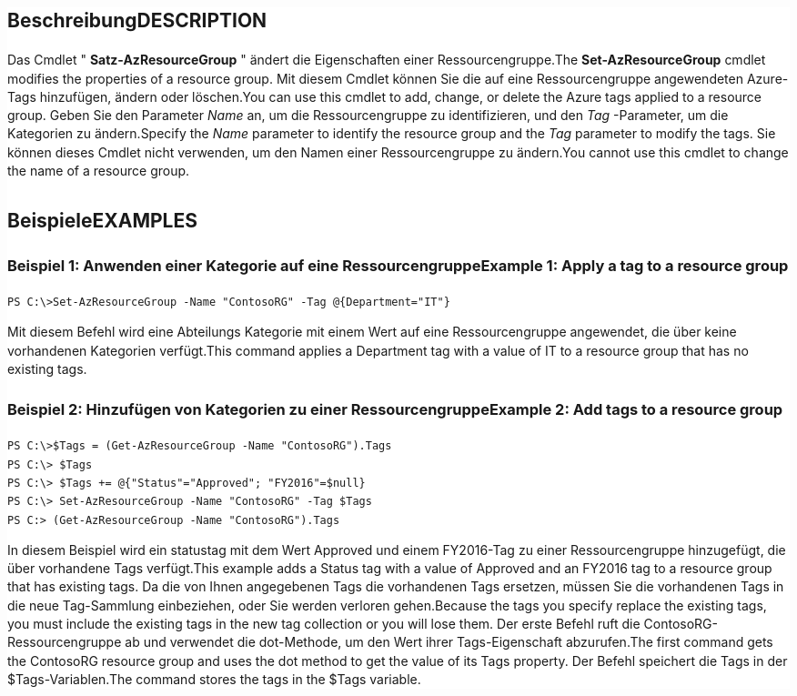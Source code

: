 ## <span data-ttu-id="ea150-107">Beschreibung</span><span class="sxs-lookup"><span data-stu-id="ea150-107">DESCRIPTION</span></span>
<span data-ttu-id="ea150-108">Das Cmdlet " **Satz-AzResourceGroup** " ändert die Eigenschaften einer Ressourcengruppe.</span><span class="sxs-lookup"><span data-stu-id="ea150-108">The **Set-AzResourceGroup** cmdlet modifies the properties of a resource group.</span></span>
<span data-ttu-id="ea150-109">Mit diesem Cmdlet können Sie die auf eine Ressourcengruppe angewendeten Azure-Tags hinzufügen, ändern oder löschen.</span><span class="sxs-lookup"><span data-stu-id="ea150-109">You can use this cmdlet to add, change, or delete the Azure tags applied to a resource group.</span></span>
<span data-ttu-id="ea150-110">Geben Sie den Parameter *Name* an, um die Ressourcengruppe zu identifizieren, und den *Tag* -Parameter, um die Kategorien zu ändern.</span><span class="sxs-lookup"><span data-stu-id="ea150-110">Specify the *Name* parameter to identify the resource group and the *Tag* parameter to modify the tags.</span></span>
<span data-ttu-id="ea150-111">Sie können dieses Cmdlet nicht verwenden, um den Namen einer Ressourcengruppe zu ändern.</span><span class="sxs-lookup"><span data-stu-id="ea150-111">You cannot use this cmdlet to change the name of a resource group.</span></span>

## <span data-ttu-id="ea150-112">Beispiele</span><span class="sxs-lookup"><span data-stu-id="ea150-112">EXAMPLES</span></span>

### <span data-ttu-id="ea150-113">Beispiel 1: Anwenden einer Kategorie auf eine Ressourcengruppe</span><span class="sxs-lookup"><span data-stu-id="ea150-113">Example 1: Apply a tag to a resource group</span></span>
```
PS C:\>Set-AzResourceGroup -Name "ContosoRG" -Tag @{Department="IT"}
```

<span data-ttu-id="ea150-114">Mit diesem Befehl wird eine Abteilungs Kategorie mit einem Wert auf eine Ressourcengruppe angewendet, die über keine vorhandenen Kategorien verfügt.</span><span class="sxs-lookup"><span data-stu-id="ea150-114">This command applies a Department tag with a value of IT to a resource group that has no existing tags.</span></span>

### <span data-ttu-id="ea150-115">Beispiel 2: Hinzufügen von Kategorien zu einer Ressourcengruppe</span><span class="sxs-lookup"><span data-stu-id="ea150-115">Example 2: Add tags to a resource group</span></span>
```
PS C:\>$Tags = (Get-AzResourceGroup -Name "ContosoRG").Tags
PS C:\> $Tags
PS C:\> $Tags += @{"Status"="Approved"; "FY2016"=$null}
PS C:\> Set-AzResourceGroup -Name "ContosoRG" -Tag $Tags
PS C:> (Get-AzResourceGroup -Name "ContosoRG").Tags
```

<span data-ttu-id="ea150-116">In diesem Beispiel wird ein statustag mit dem Wert Approved und einem FY2016-Tag zu einer Ressourcengruppe hinzugefügt, die über vorhandene Tags verfügt.</span><span class="sxs-lookup"><span data-stu-id="ea150-116">This example adds a Status tag with a value of Approved and an FY2016 tag to a resource group that has existing tags.</span></span> <span data-ttu-id="ea150-117">Da die von Ihnen angegebenen Tags die vorhandenen Tags ersetzen, müssen Sie die vorhandenen Tags in die neue Tag-Sammlung einbeziehen, oder Sie werden verloren gehen.</span><span class="sxs-lookup"><span data-stu-id="ea150-117">Because the tags you specify replace the existing tags, you must include the existing tags in the new tag collection or you will lose them.</span></span>
<span data-ttu-id="ea150-118">Der erste Befehl ruft die ContosoRG-Ressourcengruppe ab und verwendet die dot-Methode, um den Wert ihrer Tags-Eigenschaft abzurufen.</span><span class="sxs-lookup"><span data-stu-id="ea150-118">The first command gets the ContosoRG resource group and uses the dot method to get the value of its Tags property.</span></span> <span data-ttu-id="ea150-119">Der Befehl speichert die Tags in der $Tags-Variablen.</span><span class="sxs-lookup"><span data-stu-id="ea150-119">The command stores the tags in the $Tags variable.</span></span>